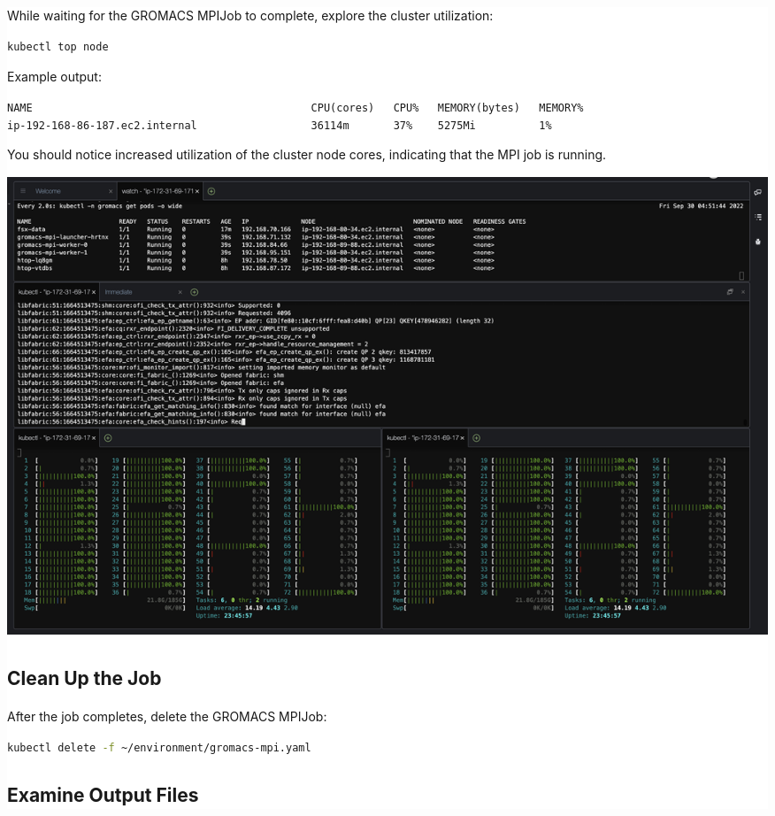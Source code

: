 While waiting for the GROMACS MPIJob to complete, explore the cluster utilization:

```bash
kubectl top node
```

Example output:

```console
NAME                                            CPU(cores)   CPU%   MEMORY(bytes)   MEMORY%
ip-192-168-86-187.ec2.internal                  36114m       37%    5275Mi          1%
```

You should notice increased utilization of the cluster node cores, indicating that the MPI job is running.

![GROMACS Utilization](../images/aws-eks/gromacs-utilization.png)

## Clean Up the Job

After the job completes, delete the GROMACS MPIJob:

```bash
kubectl delete -f ~/environment/gromacs-mpi.yaml
```

## Examine Output Files

